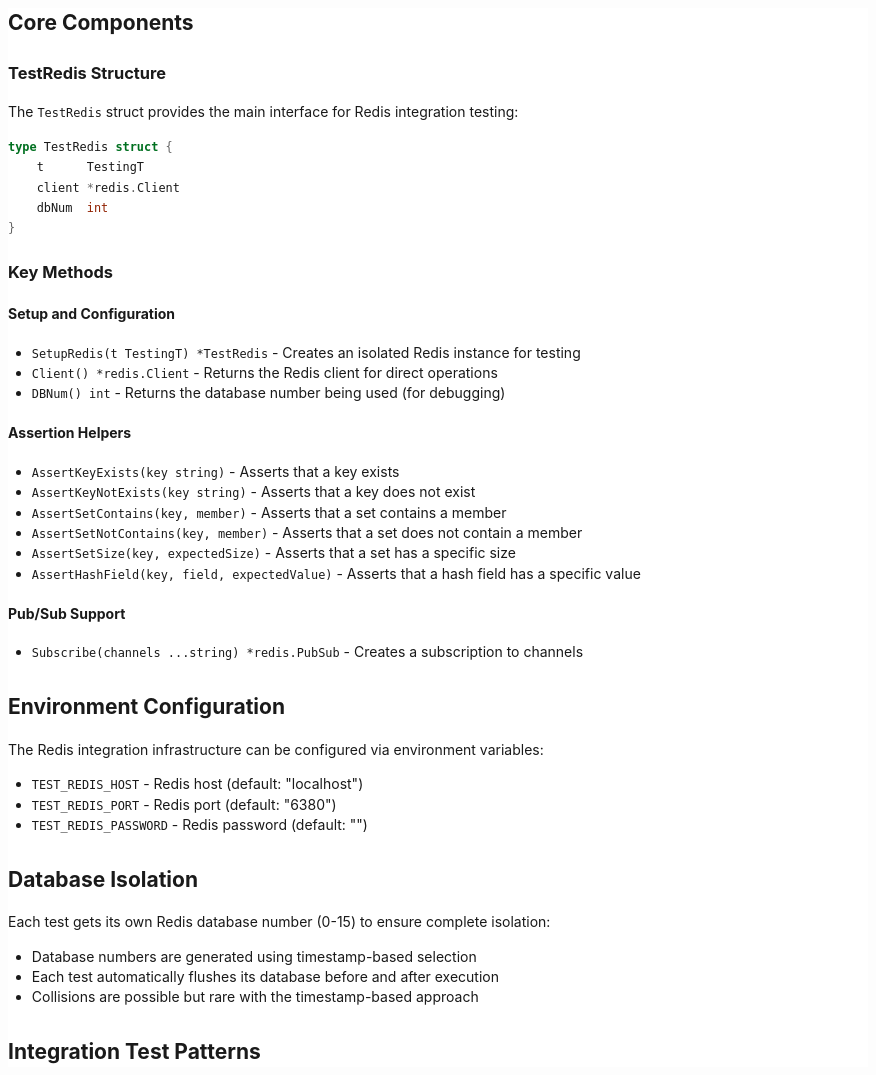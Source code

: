 ## Core Components

### TestRedis Structure

The `TestRedis` struct provides the main interface for Redis integration testing:

```go
type TestRedis struct {
    t      TestingT
    client *redis.Client
    dbNum  int
}
```

### Key Methods

#### Setup and Configuration

- `SetupRedis(t TestingT) *TestRedis` - Creates an isolated Redis instance for testing
- `Client() *redis.Client` - Returns the Redis client for direct operations
- `DBNum() int` - Returns the database number being used (for debugging)

#### Assertion Helpers

- `AssertKeyExists(key string)` - Asserts that a key exists
- `AssertKeyNotExists(key string)` - Asserts that a key does not exist
- `AssertSetContains(key, member)` - Asserts that a set contains a member
- `AssertSetNotContains(key, member)` - Asserts that a set does not contain a member
- `AssertSetSize(key, expectedSize)` - Asserts that a set has a specific size
- `AssertHashField(key, field, expectedValue)` - Asserts that a hash field has a specific value

#### Pub/Sub Support

- `Subscribe(channels ...string) *redis.PubSub` - Creates a subscription to channels

## Environment Configuration

The Redis integration infrastructure can be configured via environment variables:

- `TEST_REDIS_HOST` - Redis host (default: "localhost")
- `TEST_REDIS_PORT` - Redis port (default: "6380")
- `TEST_REDIS_PASSWORD` - Redis password (default: "")

## Database Isolation

Each test gets its own Redis database number (0-15) to ensure complete isolation:

- Database numbers are generated using timestamp-based selection
- Each test automatically flushes its database before and after execution
- Collisions are possible but rare with the timestamp-based approach

## Integration Test Patterns
